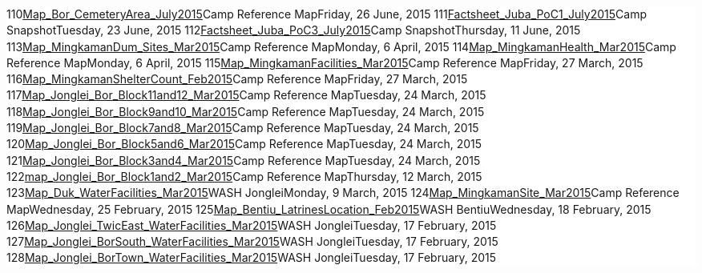 <tr><td>110</td><td><a href="http://www.reachresourcecentre.info/system/files/resource-documents/reach_ssd_map_bornewpocproposedcemeteryarea_a3.pdf" target="_blank">Map_Bor_CemeteryArea_July2015</a></td><td>Camp Reference Map</td><td>Friday, 26 June, 2015 </td></tr>
<tr><td>111</td><td><a href="http://www.reachresourcecentre.info/system/files/resource-documents/reach_sdd_factsheet_juba_camp_poc1_15july2015_0.pdf" target="_blank">Factsheet_Juba_PoC1_July2015</a></td><td>Camp Snapshot</td><td>Tuesday, 23 June, 2015 </td></tr>
<tr><td>112</td><td><a href="http://www.reachresourcecentre.info/system/files/resource-documents/reach_sdd_factsheet_juba_camp_poc3_15july2015_1.pdf" target="_blank">Factsheet_Juba_PoC3_July2015</a></td><td>Camp Snapshot</td><td>Thursday, 11 June, 2015 </td></tr>
<tr><td>113</td><td><a href="http://www.reachresourcecentre.info/system/files/resource-documents/reach_ssd_map_awerial_mingkamandumpingsites_31mar2015_a3_1.pdf" target="_blank">Map_MingkamanDum_Sites_Mar2015</a></td><td>Camp Reference Map</td><td>Monday, 6 April, 2015 </td></tr>
<tr><td>114</td><td><a href="http://www.reachresourcecentre.info/system/files/resource-documents/reach_ssd_map_awerial_mingkamanhealthfacilities_31mar2015_a3_1.pdf" target="_blank">Map_MingkamanHealth_Mar2015</a></td><td>Camp Reference Map</td><td>Monday, 6 April, 2015 </td></tr>
<tr><td>115</td><td><a href="http://www.reachresourcecentre.info/system/files/resource-documents/reach_ssd_map_awerial_mingkamanfacilities_25mar2015_a3_3.pdf" target="_blank">Map_MingkamanFacilities_Mar2015</a></td><td>Camp Reference Map</td><td>Friday, 27 March, 2015 </td></tr>
<tr><td>116</td><td><a href="http://www.reachresourcecentre.info/system/files/resource-documents/reach_ssd_map_awerial_mingkamansheltercount_8-12feb2015_a3_0.pdf" target="_blank">Map_MingkamanShelterCount_Feb2015</a></td><td>Camp Reference Map</td><td>Friday, 27 March, 2015 </td></tr>
<tr><td>117</td><td><a href="http://www.reachresourcecentre.info/system/files/resource-documents/reach_ssd_map_jonglei_borpocaddressesblock11and12_13mar2015_a3_0.pdf" target="_blank">Map_Jonglei_Bor_Block11and12_Mar2015</a></td><td>Camp Reference Map</td><td>Tuesday, 24 March, 2015 </td></tr>
<tr><td>118</td><td><a href="http://www.reachresourcecentre.info/system/files/resource-documents/reach_ssd_map_jonglei_borpocaddressesblock9and10_13mar2015_a3.pdf" target="_blank">Map_Jonglei_Bor_Block9and10_Mar2015</a></td><td>Camp Reference Map</td><td>Tuesday, 24 March, 2015 </td></tr>
<tr><td>119</td><td><a href="http://www.reachresourcecentre.info/system/files/resource-documents/reach_ssd_map_jonglei_borpocaddressesblock7and8_13mar2015_a3_0.pdf" target="_blank">Map_Jonglei_Bor_Block7and8_Mar2015</a></td><td>Camp Reference Map</td><td>Tuesday, 24 March, 2015 </td></tr>
<tr><td>120</td><td><a href="http://www.reachresourcecentre.info/system/files/resource-documents/reach_ssd_map_jonglei_borpocaddressesblock5and6_13mar2015_a3_0.pdf" target="_blank">Map_Jonglei_Bor_Block5and6_Mar2015</a></td><td>Camp Reference Map</td><td>Tuesday, 24 March, 2015 </td></tr>
<tr><td>121</td><td><a href="http://www.reachresourcecentre.info/system/files/resource-documents/reach_ssd_map_jonglei_borpocaddressesblock3and4_13mar2015_a3_0.pdf" target="_blank">Map_Jonglei_Bor_Block3and4_Mar2015</a></td><td>Camp Reference Map</td><td>Tuesday, 24 March, 2015 </td></tr>
<tr><td>122</td><td><a href="http://www.reachresourcecentre.info/system/files/resource-documents/reach_ssd_map_jonglei_borpocaddressesblock1and2_13mar2015_a3.pdf" target="_blank">map_Jonglei_Bor_Block1and2_Mar2015</a></td><td>Camp Reference Map</td><td>Thursday, 12 March, 2015 </td></tr>
<tr><td>123</td><td><a href="http://www.reachresourcecentre.info/system/files/resource-documents/reach_ssd_map_duk_waterfacilities_7mar2015_a3_1.pdf" target="_blank">Map_Duk_WaterFacilities_Mar2015</a></td><td>WASH Jonglei</td><td>Monday, 9 March, 2015 </td></tr>
<tr><td>124</td><td><a href="http://www.reachresourcecentre.info/system/files/resource-documents/reach_ssd_map_duk_waterfacilities_7mar2015_a3_1.pdf" target="_blank">Map_MingkamanSite_Mar2015</a></td><td>Camp Reference Map</td><td>Wednesday, 25 February, 2015 </td></tr>
<tr><td>125</td><td><a href="http://www.reachresourcecentre.info/system/files/resource-documents/reach_ssd_map_bentiu_latrineslocation_16feb2015_a3_0.pdf" target="_blank">Map_Bentiu_LatrinesLocation_Feb2015</a></td><td>WASH Bentiu</td><td>Wednesday, 18 February, 2015 </td></tr>
<tr><td>126</td><td><a href="http://www.reachresourcecentre.info/system/files/resource-documents/reach_ssd_map_jonglei_twiceast_waterfacilities_7mar2015_a3.pdf" target="_blank">Map_Jonglei_TwicEast_WaterFacilities_Mar2015</a></td><td>WASH Jonglei</td><td>Tuesday, 17 February, 2015 </td></tr>
<tr><td>127</td><td><a href="http://www.reachresourcecentre.info/system/files/resource-documents/reach_ssd_map_jonglei_borsouth_waterfacilities_7mar2015_a3.pdf" target="_blank">Map_Jonglei_BorSouth_WaterFacilities_Mar2015</a></td><td>WASH Jonglei</td><td>Tuesday, 17 February, 2015 </td></tr>
<tr><td>128</td><td><a href="http://www.reachresourcecentre.info/system/files/resource-documents/reach_ssd_map_jonglei_bortown_waterfacilities_7mar2015_a3_0.pdf" target="_blank">Map_Jonglei_BorTown_WaterFacilities_Mar2015</a></td><td>WASH Jonglei</td><td>Tuesday, 17 February, 2015 </td></tr>

</table>
</tbody>
</div>